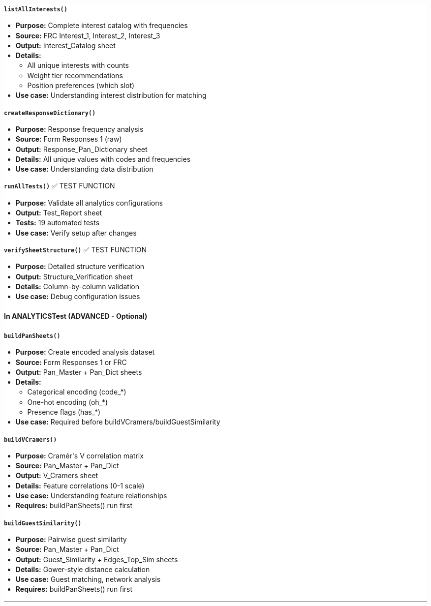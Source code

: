 **`listAllInterests()`**
- **Purpose:** Complete interest catalog with frequencies
- **Source:** FRC Interest_1, Interest_2, Interest_3
- **Output:** Interest_Catalog sheet
- **Details:**
  - All unique interests with counts
  - Weight tier recommendations
  - Position preferences (which slot)
- **Use case:** Understanding interest distribution for matching

**`createResponseDictionary()`**
- **Purpose:** Response frequency analysis
- **Source:** Form Responses 1 (raw)
- **Output:** Response_Pan_Dictionary sheet
- **Details:** All unique values with codes and frequencies
- **Use case:** Understanding data distribution

**`runAllTests()`** ✅ TEST FUNCTION
- **Purpose:** Validate all analytics configurations
- **Output:** Test_Report sheet
- **Tests:** 19 automated tests
- **Use case:** Verify setup after changes

**`verifySheetStructure()`** ✅ TEST FUNCTION
- **Purpose:** Detailed structure verification
- **Output:** Structure_Verification sheet
- **Details:** Column-by-column validation
- **Use case:** Debug configuration issues

#### In ANALYTICSTest (ADVANCED - Optional)

**`buildPanSheets()`**
- **Purpose:** Create encoded analysis dataset
- **Source:** Form Responses 1 or FRC
- **Output:** Pan_Master + Pan_Dict sheets
- **Details:**
  - Categorical encoding (code_*)
  - One-hot encoding (oh_*)
  - Presence flags (has_*)
- **Use case:** Required before buildVCramers/buildGuestSimilarity

**`buildVCramers()`**
- **Purpose:** Cramér's V correlation matrix
- **Source:** Pan_Master + Pan_Dict
- **Output:** V_Cramers sheet
- **Details:** Feature correlations (0-1 scale)
- **Use case:** Understanding feature relationships
- **Requires:** buildPanSheets() run first

**`buildGuestSimilarity()`**
- **Purpose:** Pairwise guest similarity
- **Source:** Pan_Master + Pan_Dict
- **Output:** Guest_Similarity + Edges_Top_Sim sheets
- **Details:** Gower-style distance calculation
- **Use case:** Guest matching, network analysis
- **Requires:** buildPanSheets() run first

---
